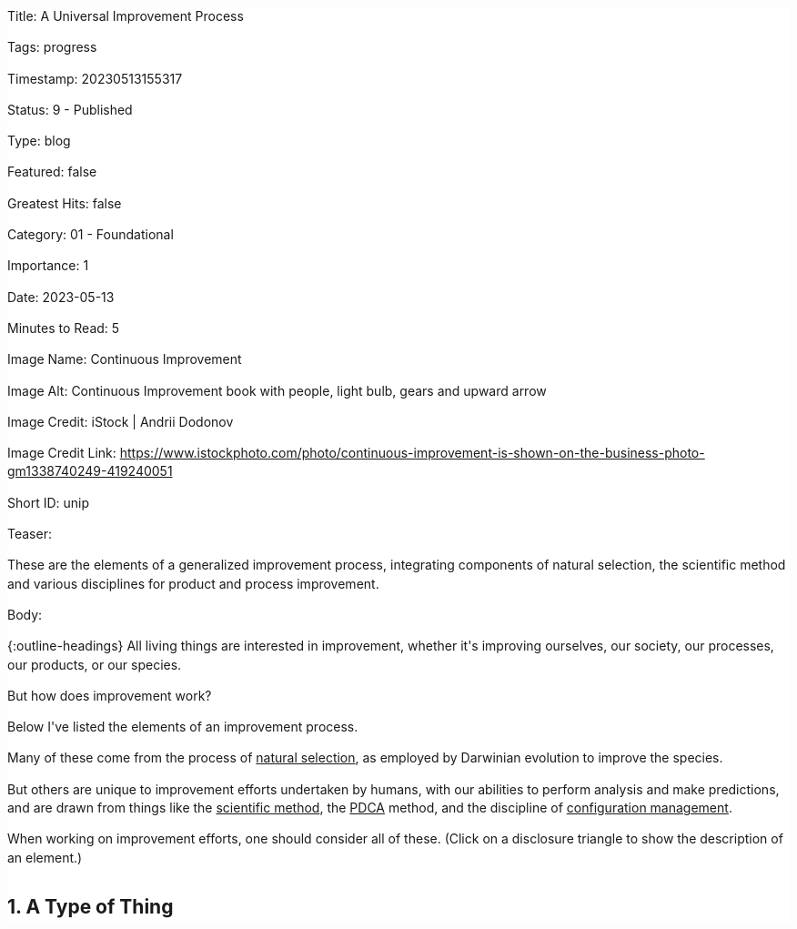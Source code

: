 Title:  A Universal Improvement Process

Tags:   progress

Timestamp: 20230513155317

Status: 9 - Published

Type:   blog

Featured: false

Greatest Hits: false

Category: 01 - Foundational

Importance: 1

Date:   2023-05-13

Minutes to Read: 5

Image Name: Continuous Improvement

Image Alt: Continuous Improvement book with people, light bulb, gears and upward arrow

Image Credit: iStock | Andrii Dodonov

Image Credit Link: https://www.istockphoto.com/photo/continuous-improvement-is-shown-on-the-business-photo-gm1338740249-419240051

Short ID: unip

Teaser:

These are the elements of a generalized improvement process, integrating components of natural selection, the scientific method and various disciplines for product and process improvement. 


Body:

{:outline-headings}
All living things are interested in improvement, whether it's improving ourselves, our society, our processes, our products, or our species.

But how does improvement work?

Below I've listed the elements of an improvement process. 

Many of these come from the process of [natural selection](https://en.wikipedia.org/wiki/Natural_selection), as employed by Darwinian evolution to improve the species. 

But others are unique to improvement efforts undertaken by humans, with our abilities to perform analysis and make predictions, and are drawn from things like the [scientific method](https://en.wikipedia.org/wiki/Scientific_method), the [PDCA](https://en.wikipedia.org/wiki/PDCA) method, and the discipline of [configuration management](https://en.wikipedia.org/wiki/Configuration_management). 

When working on improvement efforts, one should consider all of these. (Click on a disclosure triangle to show the description of an element.)

## 1. A Type of Thing
